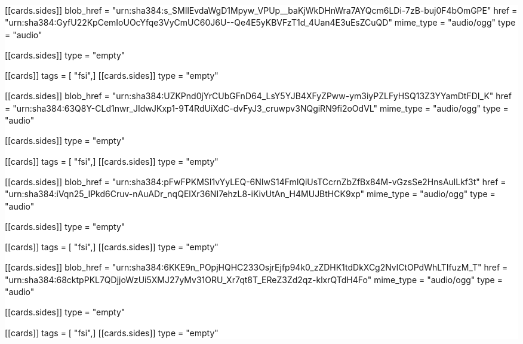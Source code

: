 [[cards.sides]]
blob_href = "urn:sha384:s_SMIlEvdaWgD1Mpyw_VPUp__baKjWkDHnWra7AYQcm6LDi-7zB-buj0F4bOmGPE"
href = "urn:sha384:GyfU22KpCemIoUOcYfqe3VyCmUC60J6U--Qe4E5yKBVFzT1d_4Uan4E3uEsZCuQD"
mime_type = "audio/ogg"
type = "audio"

[[cards.sides]]
type = "empty"


[[cards]]
tags = [ "fsi",]
[[cards.sides]]
type = "empty"

[[cards.sides]]
blob_href = "urn:sha384:UZKPnd0jYrCUbGFnD64_LsY5YJB4XFyZPww-ym3iyPZLFyHSQ13Z3YYamDtFDI_K"
href = "urn:sha384:63Q8Y-CLd1nwr_JIdwJKxp1-9T4RdUiXdC-dvFyJ3_cruwpv3NQgiRN9fi2oOdVL"
mime_type = "audio/ogg"
type = "audio"

[[cards.sides]]
type = "empty"


[[cards]]
tags = [ "fsi",]
[[cards.sides]]
type = "empty"

[[cards.sides]]
blob_href = "urn:sha384:pFwFPKMSI1vYyLEQ-6NIwS14FmlQiUsTCcrnZbZfBx84M-vGzsSe2HnsAulLkf3t"
href = "urn:sha384:iVqn25_IPkd6Cruv-nAuADr_nqQElXr36NI7ehzL8-iKivUtAn_H4MUJBtHCK9xp"
mime_type = "audio/ogg"
type = "audio"

[[cards.sides]]
type = "empty"


[[cards]]
tags = [ "fsi",]
[[cards.sides]]
type = "empty"

[[cards.sides]]
blob_href = "urn:sha384:6KKE9n_POpjHQHC233OsjrEjfp94k0_zZDHK1tdDkXCg2NvlCtOPdWhLTIfuzM_T"
href = "urn:sha384:68cktpPKL7QDjjoWzUi5XMJ27yMv31ORU_Xr7qt8T_EReZ3Zd2qz-klxrQTdH4Fo"
mime_type = "audio/ogg"
type = "audio"

[[cards.sides]]
type = "empty"


[[cards]]
tags = [ "fsi",]
[[cards.sides]]
type = "empty"
